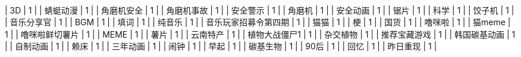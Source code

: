 | 3D | 1 |
| 蜻蜓动漫 | 1 |
| 角磨机安全 | 1 |
| 角磨机事故 | 1 |
| 安全警示 | 1 |
| 角磨机 | 1 |
| 安全动画 | 1 |
| 锯片 | 1 |
| 科学 | 1 |
| 饺子机 | 1 |
| 音乐分享官 | 1 |
| BGM | 1 |
| 填词 | 1 |
| 纯音乐 | 1 |
| 音乐玩家招募令第四期 | 1 |
| 猫猫 | 1 |
| 梗 | 1 |
| 国货 | 1 |
| 噜咪啦 | 1 |
| 猫meme | 1 |
| 噜咪啦鲜切薯片 | 1 |
| MEME | 1 |
| 薯片 | 1 |
| 云南特产 | 1 |
| 植物大战僵尸1 | 1 |
| 杂交植物 | 1 |
| 推荐宝藏游戏 | 1 |
| 韩国碳基动画 | 1 |
| 自制动画 | 1 |
| 赖床 | 1 |
| 三年动画 | 1 |
| 闹钟 | 1 |
| 早起 | 1 |
| 碳基生物 | 1 |
| 90后 | 1 |
| 回忆 | 1 |
| 昨日重现 | 1 |